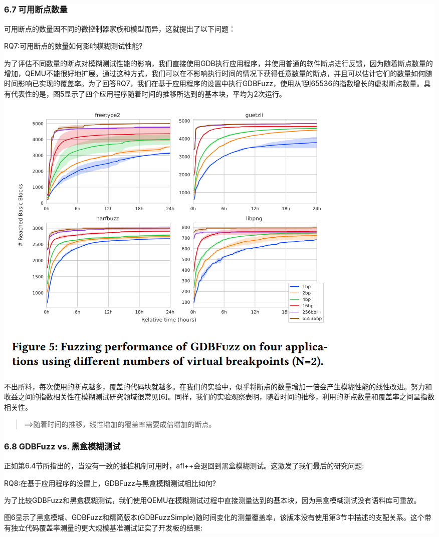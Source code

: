### 6.7 可用断点数量
可用断点的数量因不同的微控制器家族和模型而异，这就提出了以下问题：

RQ7:可用断点的数量如何影响模糊测试性能?

为了评估不同数量的断点对模糊测试性能的影响，我们直接使用GDB执行应用程序，并使用普通的软件断点进行反馈，因为随着断点数量的增加，QEMU不能很好地扩展。通过这种方式，我们可以在不影响执行时间的情况下获得任意数量的断点，并且可以估计它们的数量如何随时间影响已实现的覆盖率。为了回答RQ7，我们在基于应用程序的设置中执行GDBFuzz，使用从1到65536的指数增长的虚拟断点数量。具有代表性的是，图5显示了四个应用程序随着时间的推移所达到的基本块，平均为2次运行。

![](2023-ISSTA-Fuzzing%20Embedded%20Systems%20Using%20Debug%20Interfaces/image-20231128093009402.png)

不出所料，每次使用的断点越多，覆盖的代码块就越多。在我们的实验中，似乎将断点的数量增加一倍会产生模糊性能的线性改进。努力和收益之间的指数相关性在模糊测试研究领域很常见[6]。同样，我们的实验观察表明，随着时间的推移，利用的断点数量和覆盖率之间呈指数相关性。

> ==>随着时间的推移，线性增加的覆盖率需要成倍增加的断点。

### 6.8 GDBFuzz vs. 黑盒模糊测试
正如第6.4节所指出的，当没有一致的插桩机制可用时，afl++会退回到黑盒模糊测试。这激发了我们最后的研究问题:

RQ8:在基于应用程序的设置上，GDBFuzz与黑盒模糊测试相比如何?

为了比较GDBFuzz和黑盒模糊测试，我们使用QEMU在模糊测试过程中直接测量达到的基本块，因为黑盒模糊测试没有语料库可重放。

图6显示了黑盒模糊、GDBFuzz和精简版本(GDBFuzzSimple)随时间变化的测量覆盖率，该版本没有使用第3节中描述的支配关系。这个带有独立代码覆盖率测量的更大规模基准测试证实了开发板的结果:
